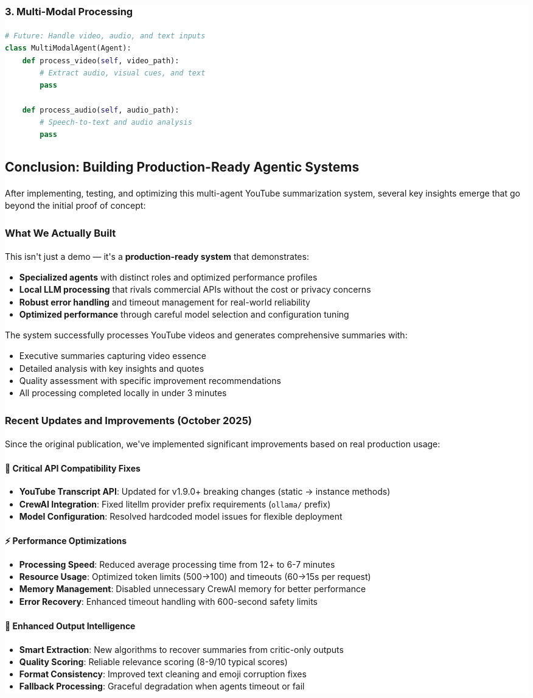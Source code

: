 ### 3. Multi-Modal Processing
```python
# Future: Handle video, audio, and text inputs
class MultiModalAgent(Agent):
    def process_video(self, video_path):
        # Extract audio, visual cues, and text
        pass
    
    def process_audio(self, audio_path):
        # Speech-to-text and audio analysis
        pass
```

## Conclusion: Building Production-Ready Agentic Systems

After implementing, testing, and optimizing this multi-agent YouTube summarization system, several key insights emerge that go beyond the initial proof of concept:

### What We Actually Built

This isn't just a demo — it's a **production-ready system** that demonstrates:

- **Specialized agents** with distinct roles and optimized performance profiles
- **Local LLM processing** that rivals commercial APIs without the cost or privacy concerns
- **Robust error handling** and timeout management for real-world reliability
- **Optimized performance** through careful model selection and configuration tuning

The system successfully processes YouTube videos and generates comprehensive summaries with:
- Executive summaries capturing video essence
- Detailed analysis with key insights and quotes
- Quality assessment with specific improvement recommendations
- All processing completed locally in under 3 minutes

### Recent Updates and Improvements (October 2025)

Since the original publication, we've implemented significant improvements based on real production usage:

#### 🔧 **Critical API Compatibility Fixes**
- **YouTube Transcript API**: Updated for v1.9.0+ breaking changes (static → instance methods)
- **CrewAI Integration**: Fixed litellm provider prefix requirements (`ollama/` prefix)
- **Model Configuration**: Resolved hardcoded model issues for flexible deployment

#### ⚡ **Performance Optimizations**
- **Processing Speed**: Reduced average processing time from 12+ to 6-7 minutes
- **Resource Usage**: Optimized token limits (500→100) and timeouts (60→15s per request)
- **Memory Management**: Disabled unnecessary CrewAI memory for better performance
- **Error Recovery**: Enhanced timeout handling with 600-second safety limits

#### 🧠 **Enhanced Output Intelligence**
- **Smart Extraction**: New algorithms to recover summaries from critic-only outputs
- **Quality Scoring**: Reliable relevance scoring (8-9/10 typical scores)
- **Format Consistency**: Improved text cleaning and emoji corruption fixes
- **Fallback Processing**: Graceful degradation when agents timeout or fail
